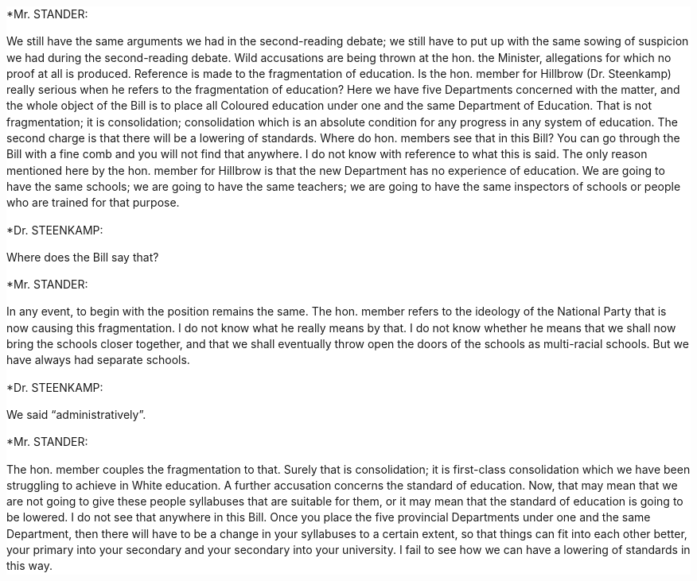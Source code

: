 </speech>

<speech by="#stander">

<from><span class="col_5129-5130" refersTo="page_1139"/>*Mr. <person refersTo="hansard_za">STANDER</person>:</from>

<p>We still have the same arguments we had in the second-reading debate; we still have to put up with the same sowing of suspicion we had during the second-reading debate. Wild accusations are being thrown at the hon. the Minister, allegations for which no proof at all is produced. Reference is made to the fragmentation of education. Is the hon. member for Hillbrow (Dr. Steenkamp) really serious when he refers to the fragmentation of education? Here we have five Departments concerned with the matter, and the whole object of the Bill is to place all Coloured education under one and the same Department of Education. That is not fragmentation; it is consolidation; consolidation which is an absolute condition for any progress in any system of education. The second charge is that there will be a lowering of standards. Where do hon. members see that in this Bill? You can go through the Bill with a fine comb and you will not find that anywhere. I do not know with reference to what this is said. The only reason mentioned here by the hon. member for Hillbrow is that the new Department has no experience of education. We are going to have the same schools; we are going to have the same teachers; we are going to have the same inspectors of schools or people who are trained for that purpose.</p>

</speech>

<speech by="#steenkamp">

<from>*Dr. <person refersTo="hansard_za">STEENKAMP</person>:</from>

<p>Where does the Bill say that?</p>

</speech>

<speech by="#stander">

<from>*Mr. <person refersTo="hansard_za">STANDER</person>:</from>

<p>In any event, to begin with the position remains the same. The hon. member refers to the ideology of the National Party that is now causing this fragmentation. I do not know what he really means by that. I do not know whether he means that we shall now bring the schools closer together, and that we shall eventually throw open the doors of the schools as multi-racial schools. But we have always had separate schools.</p>

</speech>

<speech by="#steenkamp">

<from>*Dr. <person refersTo="hansard_za">STEENKAMP</person>:</from>

<p>We said &#x201C;administratively&#x201D;.</p>

</speech>

<speech by="#stander">

<from>*Mr. <person refersTo="hansard_za">STANDER</person>:</from>

<p>The hon. member couples the fragmentation to that. Surely that is consolidation; it is first-class consolidation which we have been struggling to achieve in White education. A further accusation concerns the standard of education. Now, that may mean that we are not going to give these people syllabuses that are suitable for them, or it may mean that the standard of education is going to be lowered. I do not see that anywhere in this Bill. Once you place the five provincial Departments under one and the same Department, then there will have to be a change in your syllabuses to a certain extent, so that things can fit into each other better, your primary into your secondary and your secondary into your university. I fail to see how we can have a lowering of standards in this way.</p>
